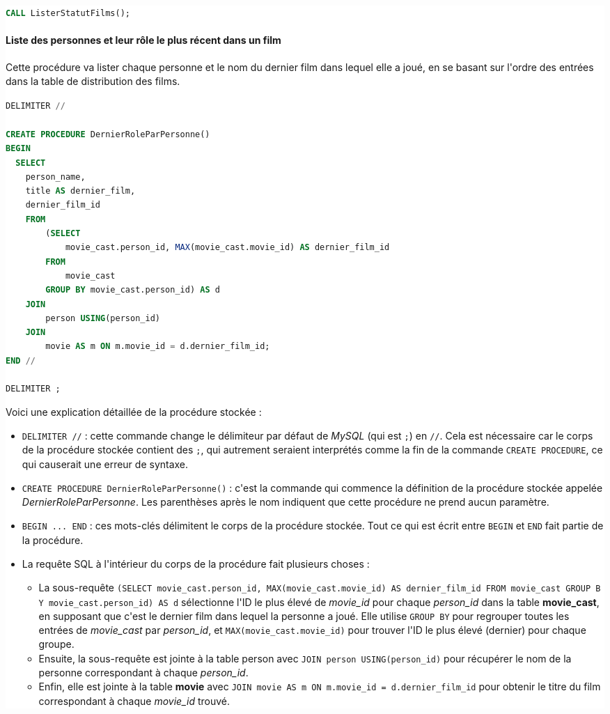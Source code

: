 ```sql
CALL ListerStatutFilms();
```

#### Liste des personnes et leur rôle le plus récent dans un film

Cette procédure va lister chaque personne et le nom du dernier film dans lequel elle a joué, en se basant sur l'ordre des entrées dans la table de distribution des films.

```sql
DELIMITER //

CREATE PROCEDURE DernierRoleParPersonne()
BEGIN
  SELECT
    person_name,
    title AS dernier_film,
    dernier_film_id
	FROM
		(SELECT
			movie_cast.person_id, MAX(movie_cast.movie_id) AS dernier_film_id
		FROM
			movie_cast
		GROUP BY movie_cast.person_id) AS d
	JOIN
		person USING(person_id)
	JOIN
		movie AS m ON m.movie_id = d.dernier_film_id;
END //

DELIMITER ;
```

Voici une explication détaillée de la procédure stockée :

- `DELIMITER //` : cette commande change le délimiteur par défaut de _MySQL_ (qui est `;`) en `//`. Cela est nécessaire car le corps de la procédure stockée contient des `;`, qui autrement seraient interprétés comme la fin de la commande `CREATE PROCEDURE`, ce qui causerait une erreur de syntaxe.

- `CREATE PROCEDURE DernierRoleParPersonne()` : c'est la commande qui commence la définition de la procédure stockée appelée _DernierRoleParPersonne_. Les parenthèses après le nom indiquent que cette procédure ne prend aucun paramètre.

- `BEGIN ... END` : ces mots-clés délimitent le corps de la procédure stockée. Tout ce qui est écrit entre `BEGIN` et `END` fait partie de la procédure.

- La requête SQL à l'intérieur du corps de la procédure fait plusieurs choses :

  - La sous-requête `(SELECT movie_cast.person_id, MAX(movie_cast.movie_id) AS dernier_film_id FROM movie_cast GROUP BY movie_cast.person_id) AS d` sélectionne l'ID le plus élevé de _movie_id_ pour chaque _person_id_ dans la table **movie_cast**, en supposant que c'est le dernier film dans lequel la personne a joué. Elle utilise `GROUP BY` pour regrouper toutes les entrées de _movie_cast_ par _person_id_, et `MAX(movie_cast.movie_id)` pour trouver l'ID le plus élevé (dernier) pour chaque groupe.
  - Ensuite, la sous-requête est jointe à la table person avec `JOIN person USING(person_id)` pour récupérer le nom de la personne correspondant à chaque _person_id_.
  - Enfin, elle est jointe à la table **movie** avec `JOIN movie AS m ON m.movie_id = d.dernier_film_id` pour obtenir le titre du film correspondant à chaque _movie_id_ trouvé.
